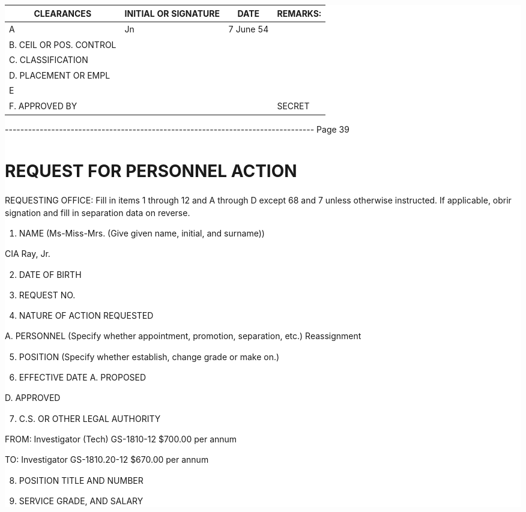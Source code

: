 | CLEARANCES              | INITIAL OR SIGNATURE | DATE      | REMARKS: |
| ----------------------- | -------------------- | --------- | -------- |
| A                       | Jn                   | 7 June 54 |          |
| B. CEIL OR POS. CONTROL |                      |           |          |
| C. CLASSIFICATION       |                      |           |          |
| D. PLACEMENT OR EMPL    |                      |           |          |
| E                       |                      |           |          |
| F. APPROVED BY          |                      |           | SECRET   |


-------------------------------------------------------------------------------- Page 39

# REQUEST FOR PERSONNEL ACTION

REQUESTING OFFICE: Fill in items 1 through 12 and A through D except 68 and 7 unless otherwise instructed. If applicable, obrir signation and fill in separation data on reverse.

1. NAME (Ms-Miss-Mrs. (Give given name, initial, and surname))

CIA Ray, Jr.

2. DATE OF BIRTH

3. REQUEST NO.

4. NATURE OF ACTION REQUESTED

A. PERSONNEL (Specify whether appointment, promotion, separation, etc.)
Reassignment

5. POSITION (Specify whether establish, change grade or make on.)

6. EFFECTIVE DATE
   A. PROPOSED

D. APPROVED

7. C.S. OR OTHER
   LEGAL AUTHORITY

FROM:
Investigator (Tech)
GS-1810-12 $700.00 per annum

TO:
Investigator
GS-1810.20-12 $670.00 per annum

8. POSITION TITLE AND
   NUMBER

9. SERVICE GRADE, AND
   SALARY
